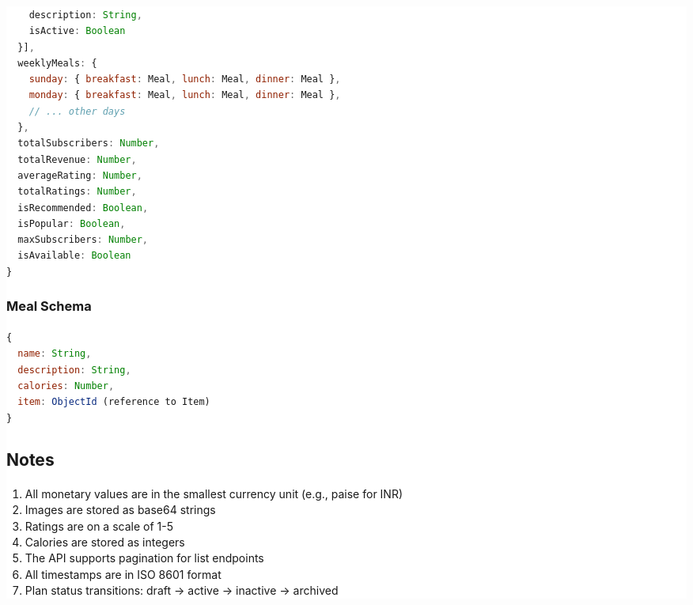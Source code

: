 ```javascript
    description: String,
    isActive: Boolean
  }],
  weeklyMeals: {
    sunday: { breakfast: Meal, lunch: Meal, dinner: Meal },
    monday: { breakfast: Meal, lunch: Meal, dinner: Meal },
    // ... other days
  },
  totalSubscribers: Number,
  totalRevenue: Number,
  averageRating: Number,
  totalRatings: Number,
  isRecommended: Boolean,
  isPopular: Boolean,
  maxSubscribers: Number,
  isAvailable: Boolean
}
```

### Meal Schema
```javascript
{
  name: String,
  description: String,
  calories: Number,
  item: ObjectId (reference to Item)
}
```

## Notes

1. All monetary values are in the smallest currency unit (e.g., paise for INR)
2. Images are stored as base64 strings
3. Ratings are on a scale of 1-5
4. Calories are stored as integers
5. The API supports pagination for list endpoints
6. All timestamps are in ISO 8601 format
7. Plan status transitions: draft → active → inactive → archived 